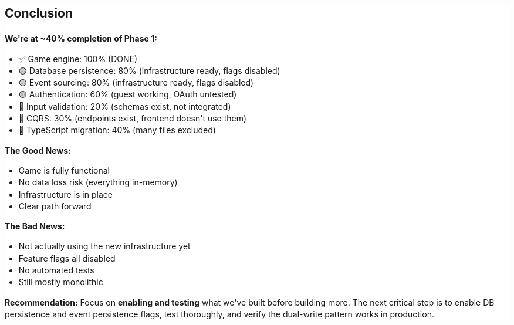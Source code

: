## Conclusion

**We're at ~40% completion of Phase 1:**
- ✅ Game engine: 100% (DONE)
- 🟡 Database persistence: 80% (infrastructure ready, flags disabled)
- 🟡 Event sourcing: 80% (infrastructure ready, flags disabled)
- 🟡 Authentication: 60% (guest working, OAuth untested)
- 🔴 Input validation: 20% (schemas exist, not integrated)
- 🔴 CQRS: 30% (endpoints exist, frontend doesn't use them)
- 🔴 TypeScript migration: 40% (many files excluded)

**The Good News:**
- Game is fully functional
- No data loss risk (everything in-memory)
- Infrastructure is in place
- Clear path forward

**The Bad News:**
- Not actually using the new infrastructure yet
- Feature flags all disabled
- No automated tests
- Still mostly monolithic

**Recommendation:**
Focus on **enabling and testing** what we've built before building more. The next critical step is to enable DB persistence and event persistence flags, test thoroughly, and verify the dual-write pattern works in production.

